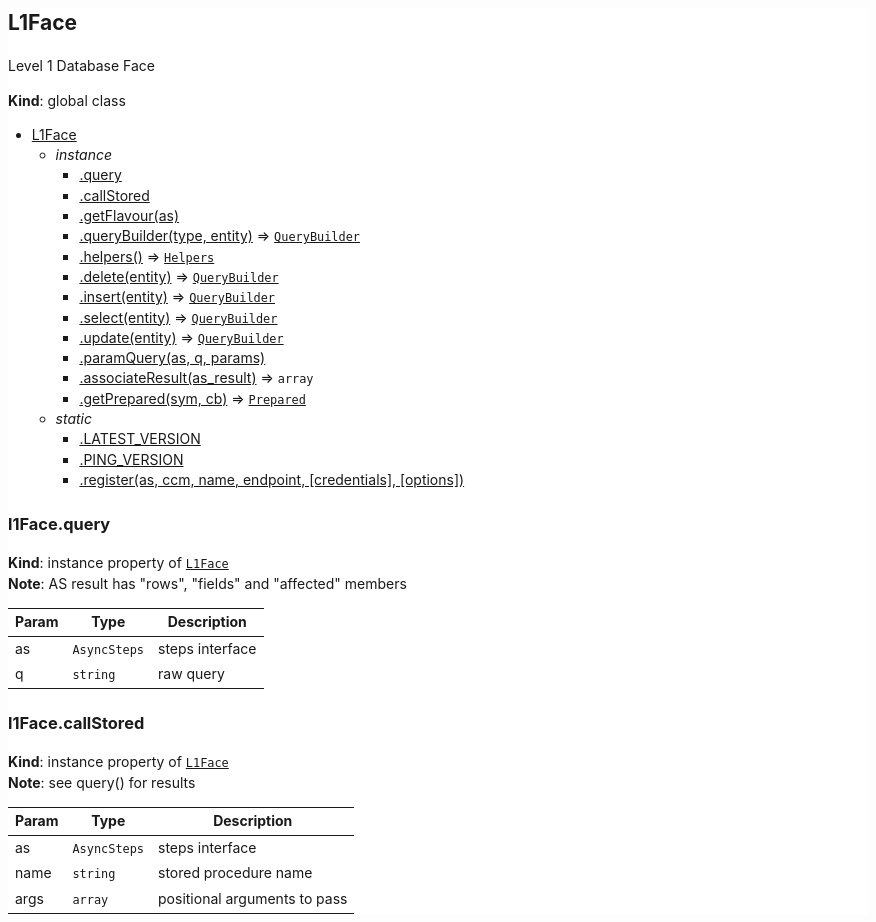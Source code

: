 <a name="L1Face"></a>

## L1Face
Level 1 Database Face

**Kind**: global class  

* [L1Face](#L1Face)
    * _instance_
        * [.query](#L1Face+query)
        * [.callStored](#L1Face+callStored)
        * [.getFlavour(as)](#L1Face+getFlavour)
        * [.queryBuilder(type, entity)](#L1Face+queryBuilder) ⇒ [<code>QueryBuilder</code>](#QueryBuilder)
        * [.helpers()](#L1Face+helpers) ⇒ [<code>Helpers</code>](#Helpers)
        * [.delete(entity)](#L1Face+delete) ⇒ [<code>QueryBuilder</code>](#QueryBuilder)
        * [.insert(entity)](#L1Face+insert) ⇒ [<code>QueryBuilder</code>](#QueryBuilder)
        * [.select(entity)](#L1Face+select) ⇒ [<code>QueryBuilder</code>](#QueryBuilder)
        * [.update(entity)](#L1Face+update) ⇒ [<code>QueryBuilder</code>](#QueryBuilder)
        * [.paramQuery(as, q, params)](#L1Face+paramQuery)
        * [.associateResult(as_result)](#L1Face+associateResult) ⇒ <code>array</code>
        * [.getPrepared(sym, cb)](#L1Face+getPrepared) ⇒ [<code>Prepared</code>](#Prepared)
    * _static_
        * [.LATEST_VERSION](#L1Face.LATEST_VERSION)
        * [.PING_VERSION](#L1Face.PING_VERSION)
        * [.register(as, ccm, name, endpoint, [credentials], [options])](#L1Face.register)

<a name="L1Face+query"></a>

### l1Face.query
**Kind**: instance property of [<code>L1Face</code>](#L1Face)  
**Note**: AS result has "rows", "fields" and "affected" members  

| Param | Type | Description |
| --- | --- | --- |
| as | <code>AsyncSteps</code> | steps interface |
| q | <code>string</code> | raw query |

<a name="L1Face+callStored"></a>

### l1Face.callStored
**Kind**: instance property of [<code>L1Face</code>](#L1Face)  
**Note**: see query() for results  

| Param | Type | Description |
| --- | --- | --- |
| as | <code>AsyncSteps</code> | steps interface |
| name | <code>string</code> | stored procedure name |
| args | <code>array</code> | positional arguments to pass |

<a name="L1Face+getFlavour"></a>
